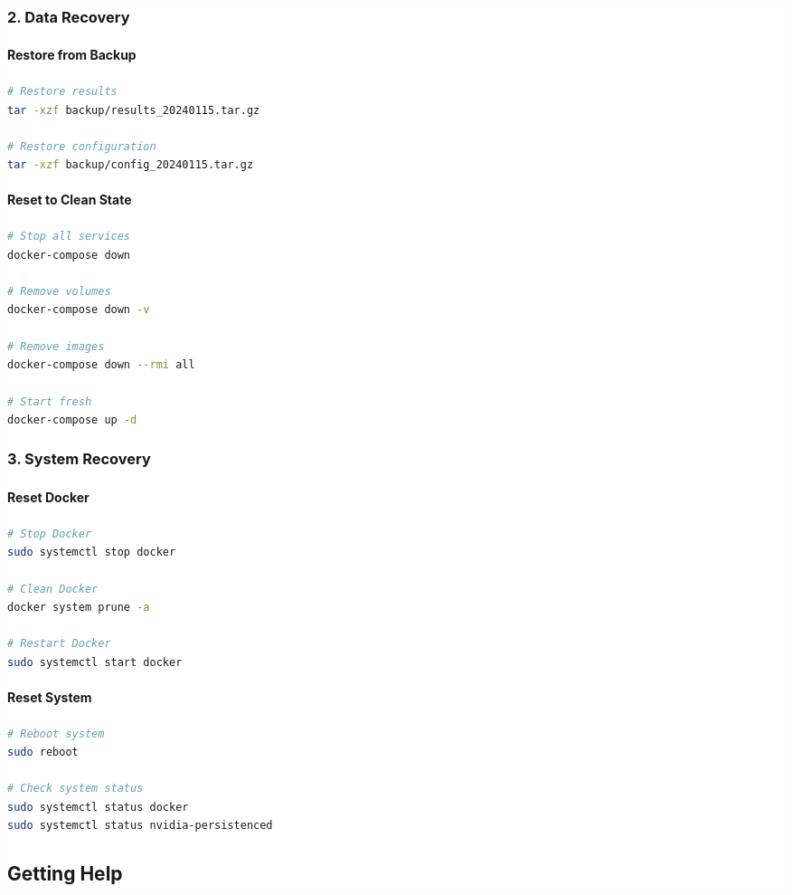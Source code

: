 ### 2. Data Recovery

#### Restore from Backup
```bash
# Restore results
tar -xzf backup/results_20240115.tar.gz

# Restore configuration
tar -xzf backup/config_20240115.tar.gz
```

#### Reset to Clean State
```bash
# Stop all services
docker-compose down

# Remove volumes
docker-compose down -v

# Remove images
docker-compose down --rmi all

# Start fresh
docker-compose up -d
```

### 3. System Recovery

#### Reset Docker
```bash
# Stop Docker
sudo systemctl stop docker

# Clean Docker
docker system prune -a

# Restart Docker
sudo systemctl start docker
```

#### Reset System
```bash
# Reboot system
sudo reboot

# Check system status
sudo systemctl status docker
sudo systemctl status nvidia-persistenced
```

## Getting Help
